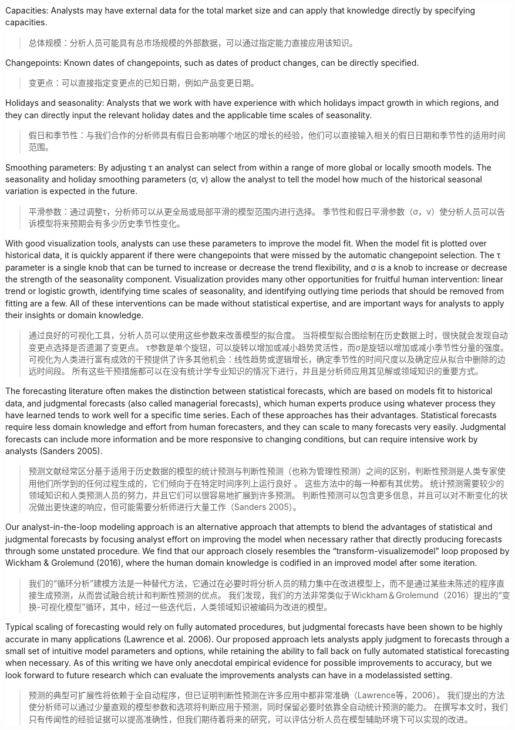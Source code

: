 Capacities: Analysts may have external data for the total market size and can apply that knowledge directly by specifying capacities.
> 总体规模：分析人员可能具有总市场规模的外部数据，可以通过指定能力直接应用该知识。

Changepoints: Known dates of changepoints, such as dates of product changes, can be directly specified.
> 变更点：可以直接指定变更点的已知日期，例如产品变更日期。

Holidays and seasonality: Analysts that we work with have experience with which holidays impact growth in which regions, and they can directly input the relevant holiday dates and the applicable time scales of seasonality.
> 假日和季节性：与我们合作的分析师具有假日会影响哪个地区的增长的经验，他们可以直接输入相关的假日日期和季节性的适用时间范围。

Smoothing parameters: By adjusting τ an analyst can select from within a range of more global or locally smooth models. The seasonality and holiday smoothing parameters (σ, ν) allow the analyst to tell the model how much of the historical seasonal variation is expected in the future.
> 平滑参数：通过调整τ，分析师可以从更全局或局部平滑的模型范围内进行选择。 季节性和假日平滑参数（σ，ν）使分析人员可以告诉模型将来预期会有多少历史季节性变化。

With good visualization tools, analysts can use these parameters to improve the model fit. When the model fit is plotted over historical data, it is quickly apparent if there were changepoints that were missed by the automatic changepoint selection. The τ parameter is a single knob that can be turned to increase or decrease the trend flexibility, and σ is a knob to increase or decrease the strength of the seasonality component. Visualization provides many other opportunities for fruitful human intervention: linear trend or logistic growth, identifying time scales of seasonality, and identifying outlying time periods that should be removed from fitting are a few. All of these interventions can be made without statistical expertise, and are important ways for analysts to apply their insights or domain knowledge.
> 通过良好的可视化工具，分析人员可以使用这些参数来改善模型的拟合度。 当将模型拟合图绘制在历史数据上时，很快就会发现自动变更点选择是否遗漏了变更点。 τ参数是单个旋钮，可以旋转以增加或减小趋势灵活性，而σ是旋钮以增加或减小季节性分量的强度。 可视化为人类进行富有成效的干预提供了许多其他机会：线性趋势或逻辑增长，确定季节性的时间尺度以及确定应从拟合中删除的边远时间段。 所有这些干预措施都可以在没有统计学专业知识的情况下进行，并且是分析师应用其见解或领域知识的重要方式。

The forecasting literature often makes the distinction between statistical forecasts, which are based on models fit to historical data, and judgmental forecasts (also called managerial forecasts), which human experts produce using whatever process they have learned tends to work well for a specific time series. Each of these approaches has their advantages. Statistical forecasts require less domain knowledge and effort from human forecasters, and they can scale to many forecasts very easily. Judgmental forecasts can include more information and be more responsive to changing conditions, but can require intensive work by analysts (Sanders 2005).
> 预测文献经常区分基于适用于历史数据的模型的统计预测与判断性预测（也称为管理性预测）之间的区别，判断性预测是人类专家使用他们所学到的任何过程生成的，它们倾向于在特定时间序列上运行良好 。 这些方法中的每一种都有其优势。 统计预测需要较少的领域知识和人类预测人员的努力，并且它们可以很容易地扩展到许多预测。 判断性预测可以包含更多信息，并且可以对不断变化的状况做出更快速的响应，但可能需要分析师进行大量工作（Sanders 2005）。

Our analyst-in-the-loop modeling approach is an alternative approach that attempts to blend the advantages of statistical and judgmental forecasts by focusing analyst effort on improving the model when necessary rather that directly producing forecasts through some unstated procedure. We find that our approach closely resembles the “transform-visualizemodel” loop proposed by Wickham & Grolemund (2016), where the human domain knowledge is codified in an improved model after some iteration.
> 我们的“循环分析”建模方法是一种替代方法，它通过在必要时将分析人员的精力集中在改进模型上，而不是通过某些未陈述的程序直接生成预测，从而尝试融合统计和判断性预测的优点。 我们发现，我们的方法非常类似于Wickham＆Grolemund（2016）提出的“变换-可视化模型”循环，其中，经过一些迭代后，人类领域知识被编码为改进的模型。

Typical scaling of forecasting would rely on fully automated procedures, but judgmental forecasts have been shown to be highly accurate in many applications (Lawrence et al. 2006). Our proposed approach lets analysts apply judgment to forecasts through a small set of intuitive model parameters and options, while retaining the ability to fall back on fully automated statistical forecasting when necessary. As of this writing we have only anecdotal empirical evidence for possible improvements to accuracy, but we look forward to future research which can evaluate the improvements analysts can have in a modelassisted setting.
> 预测的典型可扩展性将依赖于全自动程序，但已证明判断性预测在许多应用中都非常准确（Lawrence等，2006）。 我们提出的方法使分析师可以通过少量直观的模型参数和选项将判断应用于预测，同时保留必要时依靠全自动统计预测的能力。 在撰写本文时，我们只有传闻性的经验证据可以提高准确性，但我们期待着将来的研究，可以评估分析人员在模型辅助环境下可以实现的改进。
